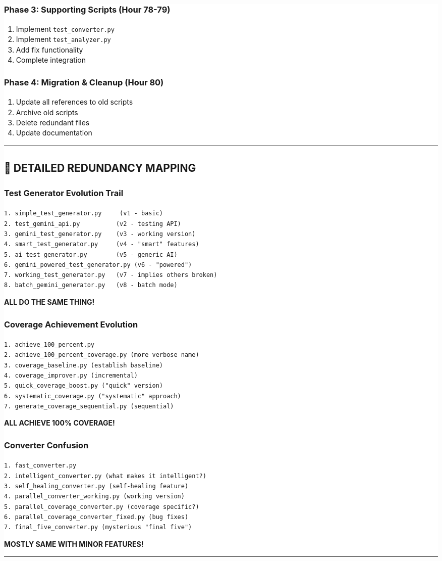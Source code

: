 ### Phase 3: Supporting Scripts (Hour 78-79)
1. Implement `test_converter.py`
2. Implement `test_analyzer.py`
3. Add fix functionality
4. Complete integration

### Phase 4: Migration & Cleanup (Hour 80)
1. Update all references to old scripts
2. Archive old scripts
3. Delete redundant files
4. Update documentation

---

## 📝 DETAILED REDUNDANCY MAPPING

### Test Generator Evolution Trail
```
1. simple_test_generator.py     (v1 - basic)
2. test_gemini_api.py          (v2 - testing API)
3. gemini_test_generator.py    (v3 - working version)
4. smart_test_generator.py     (v4 - "smart" features)
5. ai_test_generator.py        (v5 - generic AI)
6. gemini_powered_test_generator.py (v6 - "powered")
7. working_test_generator.py   (v7 - implies others broken)
8. batch_gemini_generator.py   (v8 - batch mode)
```
**ALL DO THE SAME THING!**

### Coverage Achievement Evolution
```
1. achieve_100_percent.py
2. achieve_100_percent_coverage.py (more verbose name)
3. coverage_baseline.py (establish baseline)
4. coverage_improver.py (incremental)
5. quick_coverage_boost.py ("quick" version)
6. systematic_coverage.py ("systematic" approach)
7. generate_coverage_sequential.py (sequential)
```
**ALL ACHIEVE 100% COVERAGE!**

### Converter Confusion
```
1. fast_converter.py
2. intelligent_converter.py (what makes it intelligent?)
3. self_healing_converter.py (self-healing feature)
4. parallel_converter_working.py (working version)
5. parallel_coverage_converter.py (coverage specific?)
6. parallel_coverage_converter_fixed.py (bug fixes)
7. final_five_converter.py (mysterious "final five")
```
**MOSTLY SAME WITH MINOR FEATURES!**

---